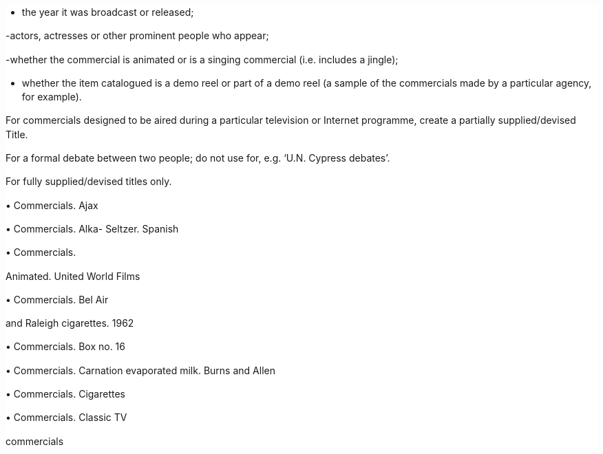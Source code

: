 - the year it was broadcast or
released;

-actors, actresses or other
prominent people who appear;

-whether the commercial
is animated or is a singing
commercial (i.e. includes a
jingle);

- whether the item catalogued
is a demo reel or part of
a demo reel (a sample of
the commercials made by
a particular agency, for
example).

For commercials designed to
be aired during a particular
television or Internet
programme, create a partially
supplied/devised Title.

For a formal debate between
two people; do not use for, e.g.
‘U.N. Cypress debates’.

For fully supplied/devised titles
only.



•	 Commercials. Ajax

•	 Commercials. Alka-
Seltzer. Spanish

•	 Commercials.

Animated. United World
Films

•	 Commercials. Bel Air

and Raleigh cigarettes.
1962

•	 Commercials. Box no. 16

•	 Commercials. Carnation
evaporated milk. Burns
and Allen

•	 Commercials.
Cigarettes

•	 Commercials. Classic TV

commercials
